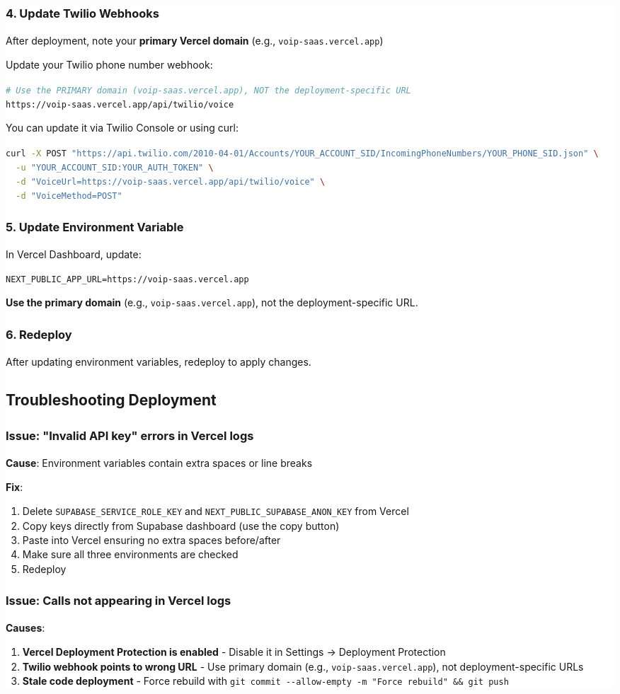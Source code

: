 ### 4. Update Twilio Webhooks

After deployment, note your **primary Vercel domain** (e.g., `voip-saas.vercel.app`)

Update your Twilio phone number webhook:
```bash
# Use the PRIMARY domain (voip-saas.vercel.app), NOT the deployment-specific URL
https://voip-saas.vercel.app/api/twilio/voice
```

You can update it via Twilio Console or using curl:
```bash
curl -X POST "https://api.twilio.com/2010-04-01/Accounts/YOUR_ACCOUNT_SID/IncomingPhoneNumbers/YOUR_PHONE_SID.json" \
  -u "YOUR_ACCOUNT_SID:YOUR_AUTH_TOKEN" \
  -d "VoiceUrl=https://voip-saas.vercel.app/api/twilio/voice" \
  -d "VoiceMethod=POST"
```

### 5. Update Environment Variable

In Vercel Dashboard, update:
```
NEXT_PUBLIC_APP_URL=https://voip-saas.vercel.app
```

**Use the primary domain** (e.g., `voip-saas.vercel.app`), not the deployment-specific URL.

### 6. Redeploy

After updating environment variables, redeploy to apply changes.

## Troubleshooting Deployment

### Issue: "Invalid API key" errors in Vercel logs

**Cause**: Environment variables contain extra spaces or line breaks

**Fix**:
1. Delete `SUPABASE_SERVICE_ROLE_KEY` and `NEXT_PUBLIC_SUPABASE_ANON_KEY` from Vercel
2. Copy keys directly from Supabase dashboard (use the copy button)
3. Paste into Vercel ensuring no extra spaces before/after
4. Make sure all three environments are checked
5. Redeploy

### Issue: Calls not appearing in Vercel logs

**Causes**:
1. **Vercel Deployment Protection is enabled** - Disable it in Settings → Deployment Protection
2. **Twilio webhook points to wrong URL** - Use primary domain (e.g., `voip-saas.vercel.app`), not deployment-specific URLs
3. **Stale code deployment** - Force rebuild with `git commit --allow-empty -m "Force rebuild" && git push`
